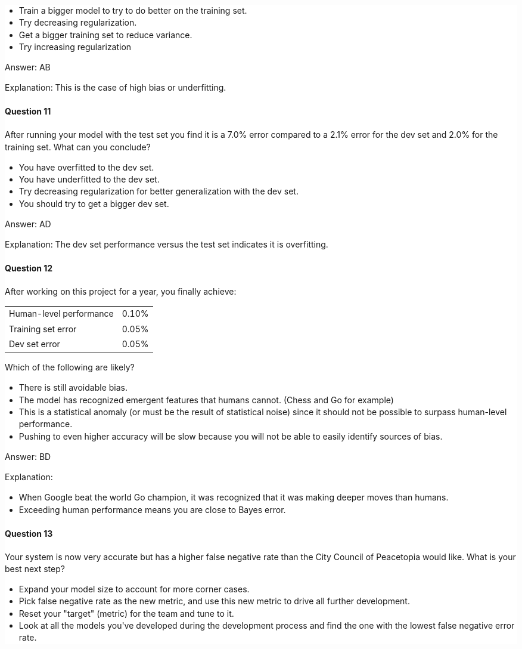 - Train a bigger model to try to do better on the training set.
- Try decreasing regularization.
- Get a bigger training set to reduce variance.
- Try increasing regularization

Answer: AB

Explanation: This is the case of high bias or underfitting.

#### Question 11

After running your model with the test set you find it is a 7.0% error compared to a 2.1% error for the dev set and 2.0% for the training set. What can you conclude?

- You have overfitted to the dev set.
- You have underfitted to the dev set.
- Try decreasing regularization for better generalization with the dev set.
- You should try to get a bigger dev set.

Answer: AD

Explanation: The dev set performance versus the test set indicates it is overfitting.

#### Question 12

After working on this project for a year, you finally achieve:

|                         |       |
| ----------------------- | ----- |
| Human-level performance | 0.10% |
| Training set error      | 0.05% |
| Dev set error           | 0.05% |

Which of the following are likely?

- There is still avoidable bias.
- The model has recognized emergent features that humans cannot. (Chess and Go for example)
- This is a statistical anomaly (or must be the result of statistical noise) since it should not be possible to surpass human-level performance.
- Pushing to even higher accuracy will be slow because you will not be able to easily identify sources of bias.

Answer: BD

Explanation:

- When Google beat the world Go champion, it was recognized that it was making deeper moves than humans.
- Exceeding human performance means you are close to Bayes error.

#### Question 13

Your system is now very accurate but has a higher false negative rate than the City Council of Peacetopia would like. What is your best next step?

- Expand your model size to account for more corner cases.
- Pick false negative rate as the new metric, and use this new metric to drive all further development.
- Reset your "target" (metric) for the team and tune to it.
- Look at all the models you've developed during the development process and find the one with the lowest false negative error rate.
